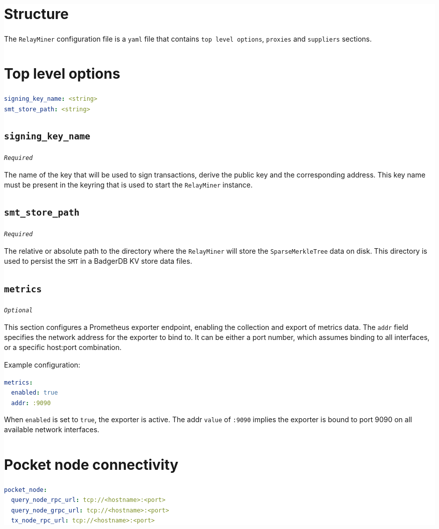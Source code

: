 # Structure

The `RelayMiner` configuration file is a `yaml` file that contains `top level options`,
`proxies` and `suppliers` sections.

# Top level options

```yaml
signing_key_name: <string>
smt_store_path: <string>
```

## `signing_key_name`
 _`Required`_

The name of the key that will be used to sign transactions, derive the public key
and the corresponding address. This key name must be present in the keyring that is used
to start the `RelayMiner` instance.

## `smt_store_path`
_`Required`_

The relative or absolute path to the directory where the `RelayMiner` will store
the `SparseMerkleTree` data on disk. This directory is used to persist the `SMT`
in a BadgerDB KV store data files.

## `metrics`

_`Optional`_

This section configures a Prometheus exporter endpoint, enabling the collection 
and export of metrics data. The `addr` field specifies the network address for 
the exporter to bind to. It can be either a port number, which assumes binding
to all interfaces, or a specific host:port combination.

Example configuration:

```yaml
metrics:
  enabled: true
  addr: :9090
```

When `enabled` is set to `true`, the exporter is active. The addr `value` of
`:9090` implies the exporter is bound to port 9090 on all available network
interfaces.


# Pocket node connectivity

```yaml
pocket_node:
  query_node_rpc_url: tcp://<hostname>:<port>
  query_node_grpc_url: tcp://<hostname>:<port>
  tx_node_rpc_url: tcp://<hostname>:<port>
```
